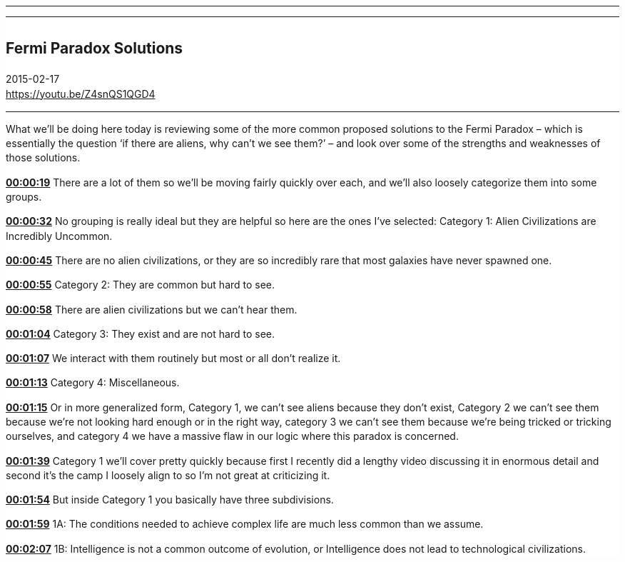 
---


---

Fermi Paradox Solutions
---
  
2015-02-17  
https://youtu.be/Z4snQS1QGD4  

---

What we’ll be doing here today is reviewing some of the more common proposed solutions to the Fermi Paradox – which is essentially the question ‘if there are aliens, why can’t we see them?’ – and look over some of the strengths and weaknesses of those solutions. 

**[00:00:19](https://youtube.com/watch?v=Z4snQS1QGD4&t=00h00m19s)**  There are a lot of them so we’ll be moving fairly quickly over each, and we’ll also loosely categorize them into some groups. 

**[00:00:32](https://youtube.com/watch?v=Z4snQS1QGD4&t=00h00m32s)**  No grouping is really ideal but they are helpful so here are the ones I’ve selected: Category 1: Alien Civilizations are Incredibly Uncommon. 

**[00:00:45](https://youtube.com/watch?v=Z4snQS1QGD4&t=00h00m45s)**  There are no alien civilizations, or they are so incredibly rare that most galaxies have never spawned one. 

**[00:00:55](https://youtube.com/watch?v=Z4snQS1QGD4&t=00h00m55s)**  Category 2: They are common but hard to see. 

**[00:00:58](https://youtube.com/watch?v=Z4snQS1QGD4&t=00h00m58s)**  There are alien civilizations but we can’t hear them. 

**[00:01:04](https://youtube.com/watch?v=Z4snQS1QGD4&t=00h01m04s)**  Category 3: They exist and are not hard to see. 

**[00:01:07](https://youtube.com/watch?v=Z4snQS1QGD4&t=00h01m07s)**  We interact with them routinely but most or all don’t realize it. 

**[00:01:13](https://youtube.com/watch?v=Z4snQS1QGD4&t=00h01m13s)**  Category 4: Miscellaneous. 

**[00:01:15](https://youtube.com/watch?v=Z4snQS1QGD4&t=00h01m15s)**  Or in more generalized form, Category 1, we can’t see aliens because they don’t exist, Category 2 we can’t see them because we’re not looking hard enough or in the right way, category 3 we can’t see them because we’re being tricked or tricking ourselves, and category 4 we have a massive flaw in our logic where this paradox is concerned. 

**[00:01:39](https://youtube.com/watch?v=Z4snQS1QGD4&t=00h01m39s)**  Category 1 we’ll cover pretty quickly because first I recently did a lengthy video discussing it in enormous detail and second it’s the camp I loosely align to so I’m not great at criticizing it. 

**[00:01:54](https://youtube.com/watch?v=Z4snQS1QGD4&t=00h01m54s)**  But inside Category 1 you basically have three subdivisions. 

**[00:01:59](https://youtube.com/watch?v=Z4snQS1QGD4&t=00h01m59s)**  1A: The conditions needed to achieve complex life are much less common than we assume. 

**[00:02:07](https://youtube.com/watch?v=Z4snQS1QGD4&t=00h02m07s)**  1B: Intelligence is not a common outcome of evolution, or Intelligence does not lead to technological civilizations. 
